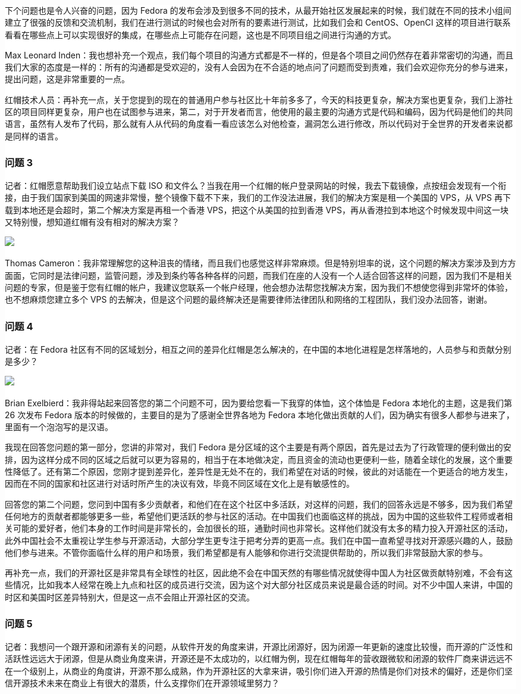 下个问题也是令人兴奋的问题，因为 Fedora 的发布会涉及到很多不同的技术，从最开始社区发展起来的时候，我们就在不同的技术小组间建立了很强的反馈和交流机制，我们在进行测试的时候也会对所有的要素进行测试，比如我们会和 CentOS、OpenCI 这样的项目进行联系看看在哪些点上可以实现很好的集成，在哪些点上可能存在问题，这也是不同项目组之间进行沟通的方式。 


Max Leonard Inden：我也想补充一个观点，我们每个项目的沟通方式都是不一样的，但是各个项目之间仍然存在着非常密切的沟通，而且我们大家的态度是一样的：所有的沟通都是受欢迎的，没有人会因为在不合适的地点问了问题而受到责难，我们会欢迎你充分的参与进来，提出问题，这是非常重要的一点。


红帽技术人员：再补充一点，关于您提到的现在的普通用户参与社区比十年前多多了，今天的科技更复杂，解决方案也更复杂，我们上游社区的项目同样更复杂，用户也在试图参与进来，第二，对于开发者而言，他使用的最主要的沟通方式是代码和编码，因为代码是他们的共同语言，虽然有人发布了代码，那么就有人从代码的角度看一看应该怎么对他检查，漏洞怎么进行修改，所以代码对于全世界的开发者来说都是同样的语言。


### 问题 3


记者：红帽愿意帮助我们设立站点下载 ISO 和文件么？当我在用一个红帽的帐户登录网站的时候，我去下载镜像，点按纽会发现有一个衔接，由于我们国家到美国的网速非常慢，整个镜像下载不下来，我们的工作没法进展，我们的解决方案是租一个美国的 VPS，从 VPS 再下载到本地还是会超时，第二个解决方案是再租一个香港 VPS，把这个从美国的拉到香港 VPS，再从香港拉到本地这个时候发现中间这一块又特别慢，想知道红帽有没有相对的解决方案？


![](/Asserts/Images//attachment/album/201807/04/223340kl26juoo8la7ooli.jpg)


Thomas Cameron：我非常理解您的这种沮丧的情绪，而且我们也感觉这样非常麻烦。但是特别坦率的说，这个问题的解决方案涉及到方方面面，它同时是法律问题，监管问题，涉及到条约等各种各样的问题，而我们在座的人没有一个人适合回答这样的问题，因为我们不是相关问题的专家，但是鉴于您有红帽的帐户，我建议您联系一个帐户经理，他会想办法帮您找解决方案，因为我们不想使您得到非常坏的体验，也不想麻烦您建立多个 VPS 的去解决，但是这个问题的最终解决还是需要律师法律团队和网络的工程团队，我们没办法回答，谢谢。


### 问题 4


记者：在 Fedora 社区有不同的区域划分，相互之间的差异化红帽是怎么解决的，在中国的本地化进程是怎样落地的，人员参与和贡献分别是多少？ 


![](/Asserts/Images//attachment/album/201807/04/223407ubc5t2btii254dd6.jpg)


Brian Exelbierd：我非得站起来回答您的第二个问题不可，因为要给您看一下我穿的体恤，这个体恤是 Fedora 本地化的主题，这是我们第 26 次发布 Fedora 版本的时候做的，主要目的是为了感谢全世界各地为 Fedora 本地化做出贡献的人们，因为确实有很多人都参与进来了，里面有一个泡泡写的是汉语。


我现在回答您问题的第一部分，您讲的非常对，我们 Fedora 是分区域的这个主要是有两个原因，首先是过去为了行政管理的便利做出的安排，因为这样分成不同的区域之后就可以更为容易的，相当于在本地做决定，而且资金的流动也更便利一些，随着全球化的发展，这个重要性降低了。还有第二个原因，您刚才提到差异化，差异性是无处不在的，我们希望在对话的时候，彼此的对话能在一个更适合的地方发生，因而在不同的国家和社区进行对话时所产生的决议有效，毕竟不同区域在文化上是有敏感性的。


回答您的第二个问题，您问到中国有多少贡献者，和他们在在这个社区中多活跃，对这样的问题，我们的回答永远是不够多，因为我们希望任何地方的贡献者都能够更多一些，希望他们更活跃的参与社区的活动。在中国我们也面临这样的挑战，因为中国的这些软件工程师或者相关可能的爱好者，他们本身的工作时间是非常长的，会加很长的班，通勤时间也非常长。这样他们就没有太多的精力投入开源社区的活动，此外中国社会不太重视让学生参与开源活动，大部分学生更专注于把考分弄的更高一点。我们在中国一直希望寻找对开源感兴趣的人，鼓励他们参与进来。不管你面临什么样的用户和场景，我们希望都是有人能够和你进行交流提供帮助的，所以我们非常鼓励大家的参与。


再补充一点，我们的开源社区是非常具有全球性的社区，因此绝不会在中国天然的有哪些情况就使得中国人为社区做贡献特别难，不会有这些情况，比如我本人经常在晚上九点和社区的成员进行交流，因为这个对大部分社区成员来说是最合适的时间。对不少中国人来讲，中国的时区和美国时区差异特别大，但是这一点不会阻止开源社区的交流。


### 问题 5


记者：我想问一个跟开源和闭源有关的问题，从软件开发的角度来讲，开源比闭源好，因为闭源一年更新的速度比较慢，而开源的广泛性和活跃性远远大于闭源，但是从商业角度来讲，开源还是不太成功的，以红帽为例，现在红帽每年的营收跟微软和闭源的软件厂商来讲远远不在一个级别上，从商业的角度讲，开源不那么成熟，作为开源社区的大拿来讲，吸引你们进入开源的热情是你们对技术的偏好，还是你们坚信开源技术未来在商业上有很大的潜质，什么支撑你们在开源领域里努力？
